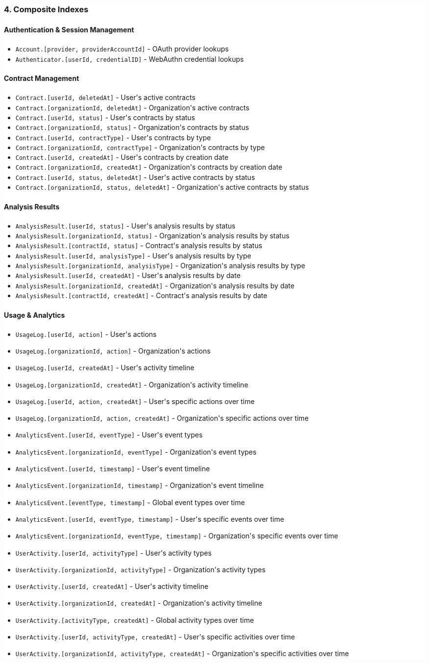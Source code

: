### 4. Composite Indexes

#### Authentication & Session Management
- `Account.[provider, providerAccountId]` - OAuth provider lookups
- `Authenticator.[userId, credentialID]` - WebAuthn credential lookups

#### Contract Management
- `Contract.[userId, deletedAt]` - User's active contracts
- `Contract.[organizationId, deletedAt]` - Organization's active contracts
- `Contract.[userId, status]` - User's contracts by status
- `Contract.[organizationId, status]` - Organization's contracts by status
- `Contract.[userId, contractType]` - User's contracts by type
- `Contract.[organizationId, contractType]` - Organization's contracts by type
- `Contract.[userId, createdAt]` - User's contracts by creation date
- `Contract.[organizationId, createdAt]` - Organization's contracts by creation date
- `Contract.[userId, status, deletedAt]` - User's active contracts by status
- `Contract.[organizationId, status, deletedAt]` - Organization's active contracts by status

#### Analysis Results
- `AnalysisResult.[userId, status]` - User's analysis results by status
- `AnalysisResult.[organizationId, status]` - Organization's analysis results by status
- `AnalysisResult.[contractId, status]` - Contract's analysis results by status
- `AnalysisResult.[userId, analysisType]` - User's analysis results by type
- `AnalysisResult.[organizationId, analysisType]` - Organization's analysis results by type
- `AnalysisResult.[userId, createdAt]` - User's analysis results by date
- `AnalysisResult.[organizationId, createdAt]` - Organization's analysis results by date
- `AnalysisResult.[contractId, createdAt]` - Contract's analysis results by date

#### Usage & Analytics
- `UsageLog.[userId, action]` - User's actions
- `UsageLog.[organizationId, action]` - Organization's actions
- `UsageLog.[userId, createdAt]` - User's activity timeline
- `UsageLog.[organizationId, createdAt]` - Organization's activity timeline
- `UsageLog.[userId, action, createdAt]` - User's specific actions over time
- `UsageLog.[organizationId, action, createdAt]` - Organization's specific actions over time

- `AnalyticsEvent.[userId, eventType]` - User's event types
- `AnalyticsEvent.[organizationId, eventType]` - Organization's event types
- `AnalyticsEvent.[userId, timestamp]` - User's event timeline
- `AnalyticsEvent.[organizationId, timestamp]` - Organization's event timeline
- `AnalyticsEvent.[eventType, timestamp]` - Global event types over time
- `AnalyticsEvent.[userId, eventType, timestamp]` - User's specific events over time
- `AnalyticsEvent.[organizationId, eventType, timestamp]` - Organization's specific events over time

- `UserActivity.[userId, activityType]` - User's activity types
- `UserActivity.[organizationId, activityType]` - Organization's activity types
- `UserActivity.[userId, createdAt]` - User's activity timeline
- `UserActivity.[organizationId, createdAt]` - Organization's activity timeline
- `UserActivity.[activityType, createdAt]` - Global activity types over time
- `UserActivity.[userId, activityType, createdAt]` - User's specific activities over time
- `UserActivity.[organizationId, activityType, createdAt]` - Organization's specific activities over time
